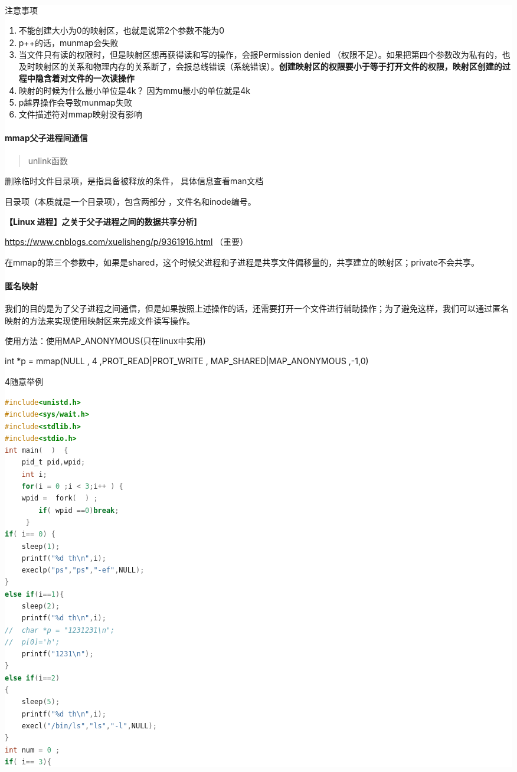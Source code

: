 ```
```

注意事项

1.  不能创建大小为0的映射区，也就是说第2个参数不能为0
2. p++的话，munmap会失败
3. 当文件只有读的权限时，但是映射区想再获得读和写的操作，会报Permission denied （权限不足）。如果把第四个参数改为私有的，也及时映射区的关系和物理内存的关系断了，会报总线错误（系统错误）。**创建映射区的权限要小于等于打开文件的权限，映射区创建的过程中隐含着对文件的一次读操作**
4. 映射的时候为什么最小单位是4k？ 因为mmu最小的单位就是4k
5. p越界操作会导致munmap失败
6. 文件描述符对mmap映射没有影响

#### mmap父子进程间通信

> unlink函数 

  删除临时文件目录项，是指具备被释放的条件， 具体信息查看man文档

   目录项（本质就是一个目录项），包含两部分 ，文件名和inode编号。

**【Linux 进程】之关于父子进程之间的数据共享分析]**

https://www.cnblogs.com/xuelisheng/p/9361916.html （重要）

在mmap的第三个参数中，如果是shared，这个时候父进程和子进程是共享文件偏移量的，共享建立的映射区；private不会共享。  



#### 匿名映射

我们的目的是为了父子进程之间通信，但是如果按照上述操作的话，还需要打开一个文件进行辅助操作；为了避免这样，我们可以通过匿名映射的方法来实现使用映射区来完成文件读写操作。

使用方法：使用MAP_ANONYMOUS(只在linux中实用)

 int *p = mmap(NULL , 4 ,PROT_READ|PROT_WRITE , MAP_SHARED|MAP_ANONYMOUS ,-1,0)

4随意举例

```c
#include<unistd.h>
#include<sys/wait.h>
#include<stdlib.h>
#include<stdio.h>
int main(  )  {
	pid_t pid,wpid;
	int i;
	for(i = 0 ;i < 3;i++ ) {
	wpid =	fork(  ) ;
		if( wpid ==0)break;
     }  
if( i== 0) {  
	sleep(1);
	printf("%d th\n",i);  
	execlp("ps","ps","-ef",NULL);  
}  
else if(i==1){
	sleep(2);  
	printf("%d th\n",i);  
//	char *p = "1231231\n";
//	p[0]='h';
	printf("1231\n");  
}  
else if(i==2)
{
	sleep(5);  
	printf("%d th\n",i);  
	execl("/bin/ls","ls","-l",NULL);  
}  
int num = 0 ;
if( i== 3){
```